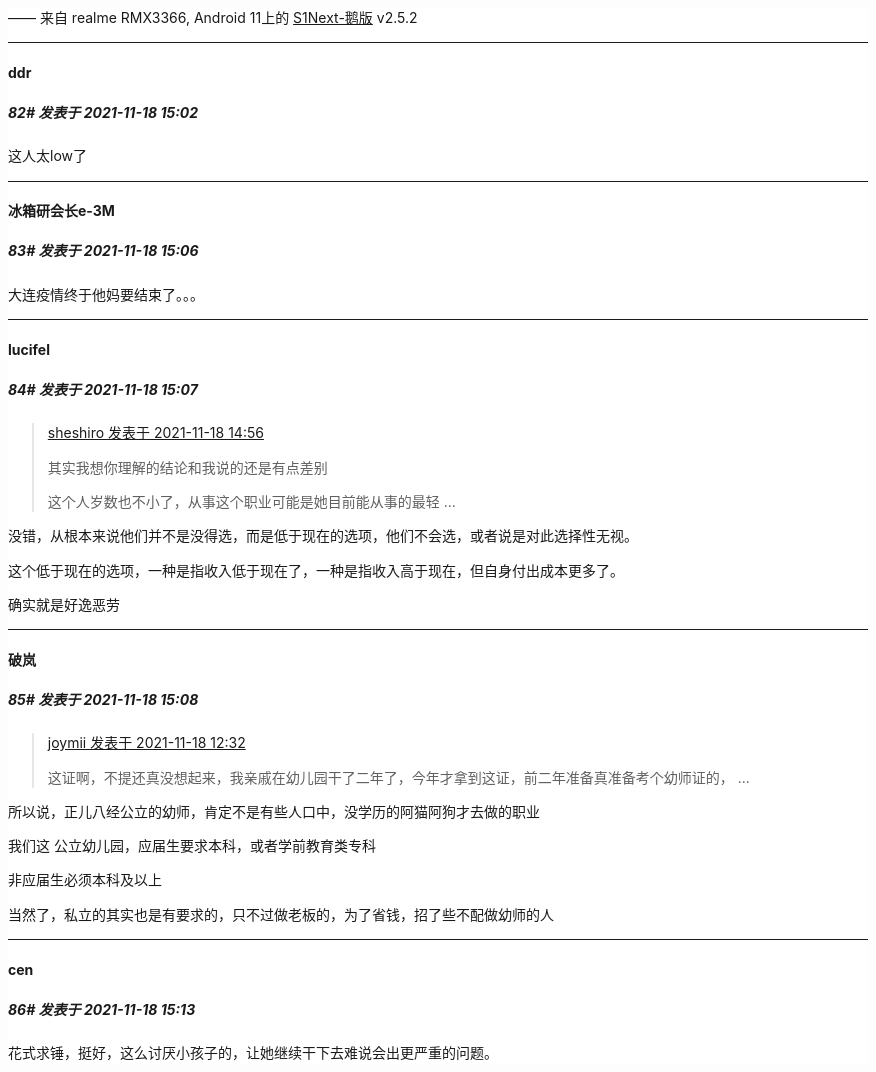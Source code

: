 —— 来自 realme RMX3366, Android 11上的 [S1Next-鹅版](https://github.com/ykrank/S1-Next/releases) v2.5.2

*****

####  ddr  
##### 82#       发表于 2021-11-18 15:02

这人太low了

*****

####  冰箱研会长e-3M  
##### 83#       发表于 2021-11-18 15:06

大连疫情终于他妈要结束了。。。

*****

####  lucifel  
##### 84#       发表于 2021-11-18 15:07

<blockquote><a href="httphttps://bbs.saraba1st.com/2b/forum.php?mod=redirect&amp;goto=findpost&amp;pid=53595984&amp;ptid=2038060" target="_blank">sheshiro 发表于 2021-11-18 14:56</a>

其实我想你理解的结论和我说的还是有点差别

这个人岁数也不小了，从事这个职业可能是她目前能从事的最轻 ...</blockquote>
没错，从根本来说他们并不是没得选，而是低于现在的选项，他们不会选，或者说是对此选择性无视。

这个低于现在的选项，一种是指收入低于现在了，一种是指收入高于现在，但自身付出成本更多了。

确实就是好逸恶劳



*****

####  破岚  
##### 85#       发表于 2021-11-18 15:08

<blockquote><a href="httphttps://bbs.saraba1st.com/2b/forum.php?mod=redirect&amp;goto=findpost&amp;pid=53593914&amp;ptid=2038060" target="_blank">joymii 发表于 2021-11-18 12:32</a>

这证啊，不提还真没想起来，我亲戚在幼儿园干了二年了，今年才拿到这证，前二年准备真准备考个幼师证的， ...</blockquote>
所以说，正儿八经公立的幼师，肯定不是有些人口中，没学历的阿猫阿狗才去做的职业

我们这 公立幼儿园，应届生要求本科，或者学前教育类专科

非应届生必须本科及以上

当然了，私立的其实也是有要求的，只不过做老板的，为了省钱，招了些不配做幼师的人

*****

####  cen  
##### 86#       发表于 2021-11-18 15:13

花式求锤，挺好，这么讨厌小孩子的，让她继续干下去难说会出更严重的问题。
